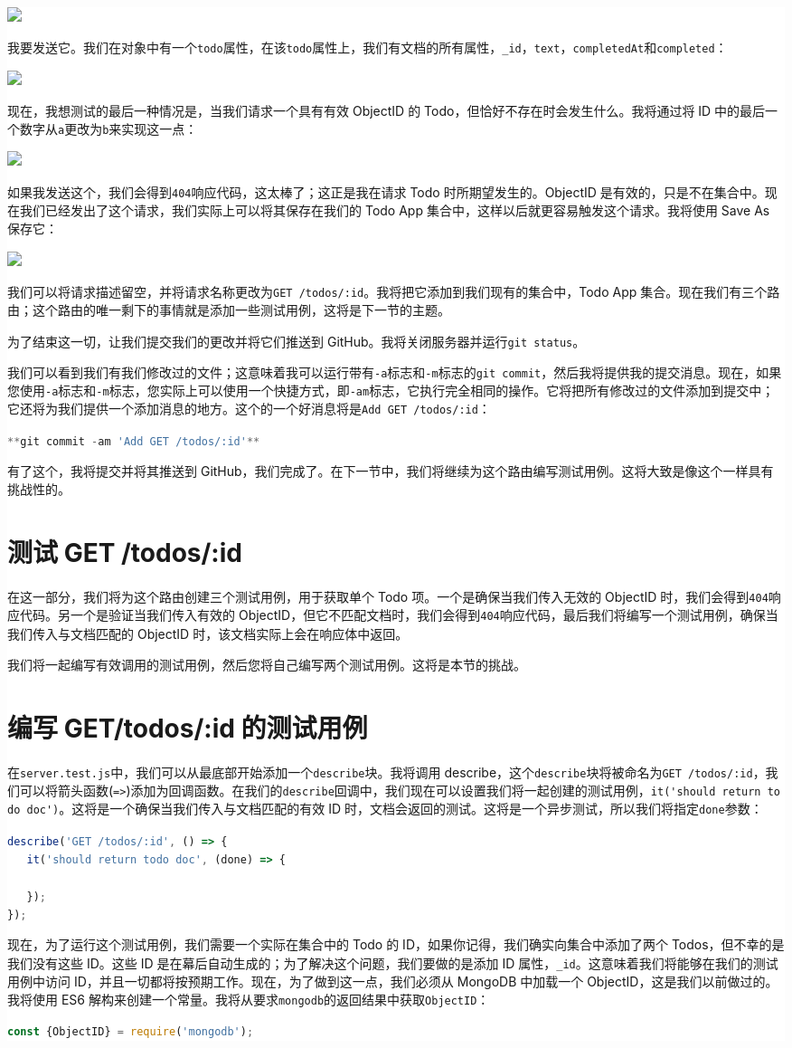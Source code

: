 ![](https://github.com/OpenDocCN/freelearn-node-zh/raw/master/docs/adv-node-dev/img/d1cb9eff-7242-47b7-ad97-c2601367793d.png)

我要发送它。我们在对象中有一个`todo`属性，在该`todo`属性上，我们有文档的所有属性，`_id`，`text`，`completedAt`和`completed`：

![](https://github.com/OpenDocCN/freelearn-node-zh/raw/master/docs/adv-node-dev/img/94030e07-434b-4e56-a0b9-48fc1bbc1047.png)

现在，我想测试的最后一种情况是，当我们请求一个具有有效 ObjectID 的 Todo，但恰好不存在时会发生什么。我将通过将 ID 中的最后一个数字从`a`更改为`b`来实现这一点：

![](https://github.com/OpenDocCN/freelearn-node-zh/raw/master/docs/adv-node-dev/img/16fbd9e5-d0d9-48b6-96a2-c7a3f4d4b0cc.png)

如果我发送这个，我们会得到`404`响应代码，这太棒了；这正是我在请求 Todo 时所期望发生的。ObjectID 是有效的，只是不在集合中。现在我们已经发出了这个请求，我们实际上可以将其保存在我们的 Todo App 集合中，这样以后就更容易触发这个请求。我将使用 Save As 保存它：

![](https://github.com/OpenDocCN/freelearn-node-zh/raw/master/docs/adv-node-dev/img/455f68bc-e917-43fc-8007-6e1b356b7532.png)

我们可以将请求描述留空，并将请求名称更改为`GET /todos/:id`。我将把它添加到我们现有的集合中，Todo App 集合。现在我们有三个路由；这个路由的唯一剩下的事情就是添加一些测试用例，这将是下一节的主题。

为了结束这一切，让我们提交我们的更改并将它们推送到 GitHub。我将关闭服务器并运行`git status`。

我们可以看到我们有我们修改过的文件；这意味着我可以运行带有`-a`标志和`-m`标志的`git commit`，然后我将提供我的提交消息。现在，如果您使用`-a`标志和`-m`标志，您实际上可以使用一个快捷方式，即`-am`标志，它执行完全相同的操作。它将把所有修改过的文件添加到提交中；它还将为我们提供一个添加消息的地方。这个的一个好消息将是`Add GET /todos/:id`：

```js
**git commit -am 'Add GET /todos/:id'** 
```

有了这个，我将提交并将其推送到 GitHub，我们完成了。在下一节中，我们将继续为这个路由编写测试用例。这将大致是像这个一样具有挑战性的。

# 测试 GET /todos/:id

在这一部分，我们将为这个路由创建三个测试用例，用于获取单个 Todo 项。一个是确保当我们传入无效的 ObjectID 时，我们会得到`404`响应代码。另一个是验证当我们传入有效的 ObjectID，但它不匹配文档时，我们会得到`404`响应代码，最后我们将编写一个测试用例，确保当我们传入与文档匹配的 ObjectID 时，该文档实际上会在响应体中返回。

我们将一起编写有效调用的测试用例，然后您将自己编写两个测试用例。这将是本节的挑战。

# 编写 GET/todos/:id 的测试用例

在`server.test.js`中，我们可以从最底部开始添加一个`describe`块。我将调用 describe，这个`describe`块将被命名为`GET /todos/:id`，我们可以将箭头函数(`=>`)添加为回调函数。在我们的`describe`回调中，我们现在可以设置我们将一起创建的测试用例，`it('should return todo doc')`。这将是一个确保当我们传入与文档匹配的有效 ID 时，文档会返回的测试。这将是一个异步测试，所以我们将指定`done`参数：

```js
describe('GET /todos/:id', () => {
   it('should return todo doc', (done) => {

   });
});
```

现在，为了运行这个测试用例，我们需要一个实际在集合中的 Todo 的 ID，如果你记得，我们确实向集合中添加了两个 Todos，但不幸的是我们没有这些 ID。这些 ID 是在幕后自动生成的；为了解决这个问题，我们要做的是添加 ID 属性，`_id`。这意味着我们将能够在我们的测试用例中访问 ID，并且一切都将按预期工作。现在，为了做到这一点，我们必须从 MongoDB 中加载一个 ObjectID，这是我们以前做过的。我将使用 ES6 解构来创建一个常量。我将从要求`mongodb`的返回结果中获取`ObjectID`：

```js
const {ObjectID} = require('mongodb');
```
